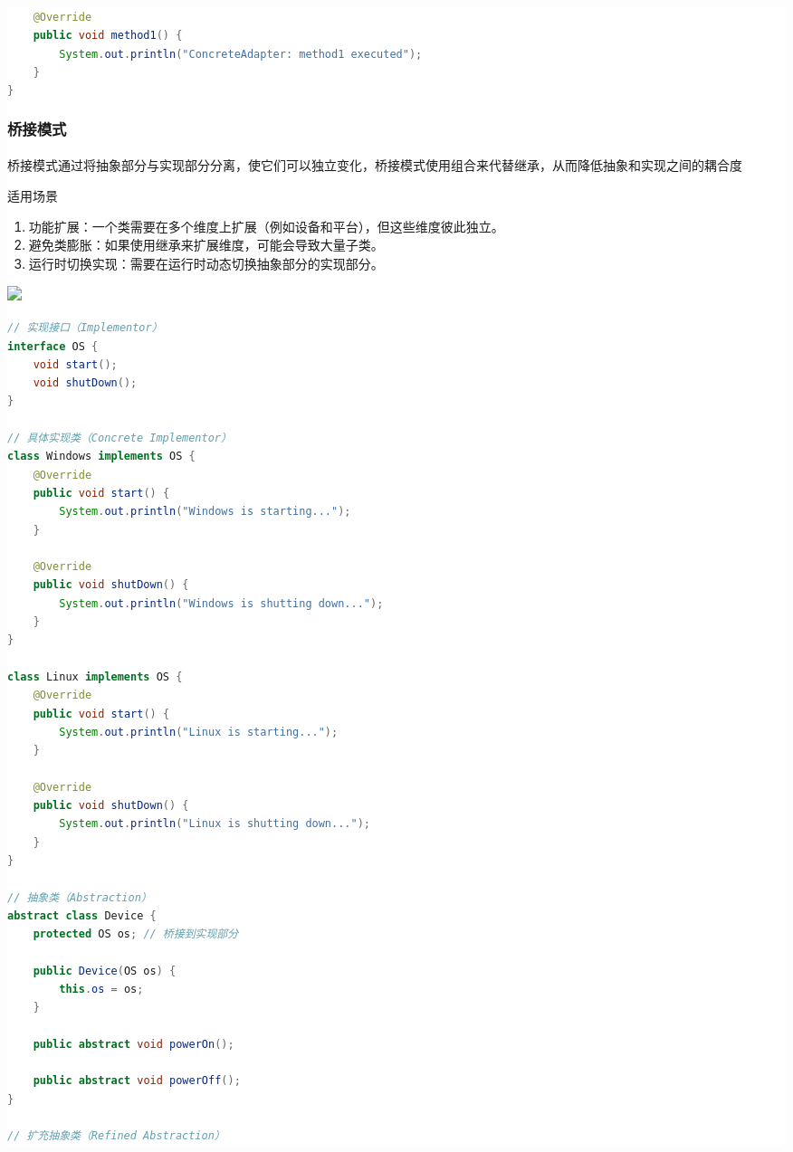 ```java
    @Override
    public void method1() {
        System.out.println("ConcreteAdapter: method1 executed");
    }
}
```

### 桥接模式

桥接模式通过将抽象部分与实现部分分离，使它们可以独立变化，桥接模式使用组合来代替继承，从而降低抽象和实现之间的耦合度

适用场景

1. 功能扩展：一个类需要在多个维度上扩展（例如设备和平台），但这些维度彼此独立。
2. 避免类膨胀：如果使用继承来扩展维度，可能会导致大量子类。
3. 运行时切换实现：需要在运行时动态切换抽象部分的实现部分。

![](设计模式-1751726304727.png)

```java
// 实现接口（Implementor）
interface OS {
    void start();
    void shutDown();
}

// 具体实现类（Concrete Implementor）
class Windows implements OS {
    @Override
    public void start() {
        System.out.println("Windows is starting...");
    }

    @Override
    public void shutDown() {
        System.out.println("Windows is shutting down...");
    }
}

class Linux implements OS {
    @Override
    public void start() {
        System.out.println("Linux is starting...");
    }

    @Override
    public void shutDown() {
        System.out.println("Linux is shutting down...");
    }
}

// 抽象类（Abstraction）
abstract class Device {
    protected OS os; // 桥接到实现部分

    public Device(OS os) {
        this.os = os;
    }

    public abstract void powerOn();

    public abstract void powerOff();
}

// 扩充抽象类（Refined Abstraction）
```